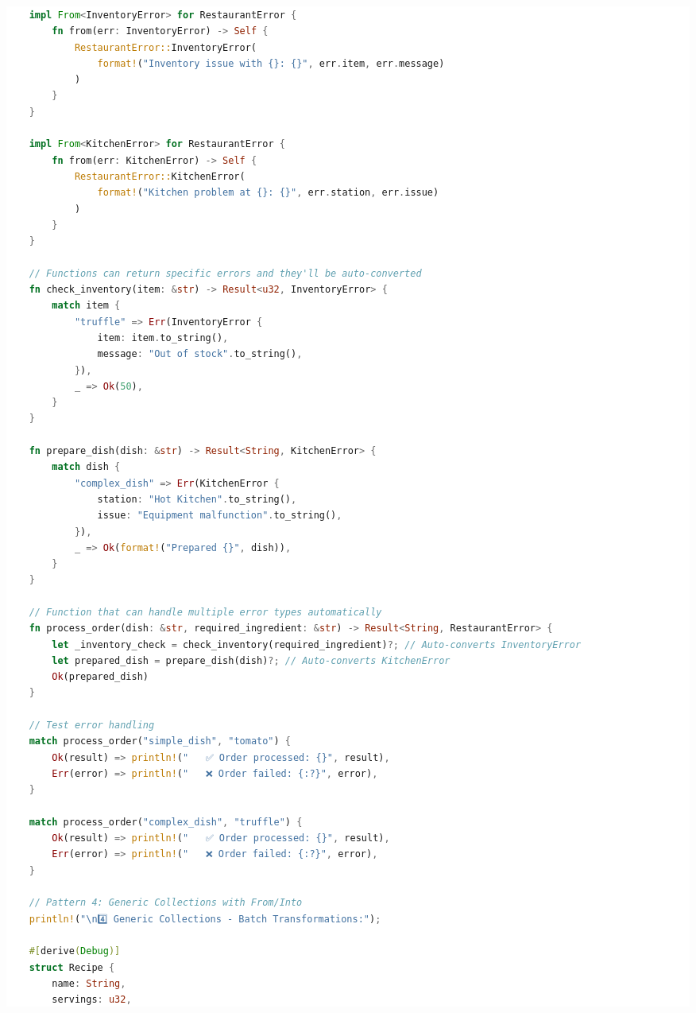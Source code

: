 ```rust
    impl From<InventoryError> for RestaurantError {
        fn from(err: InventoryError) -> Self {
            RestaurantError::InventoryError(
                format!("Inventory issue with {}: {}", err.item, err.message)
            )
        }
    }

    impl From<KitchenError> for RestaurantError {
        fn from(err: KitchenError) -> Self {
            RestaurantError::KitchenError(
                format!("Kitchen problem at {}: {}", err.station, err.issue)
            )
        }
    }

    // Functions can return specific errors and they'll be auto-converted
    fn check_inventory(item: &str) -> Result<u32, InventoryError> {
        match item {
            "truffle" => Err(InventoryError {
                item: item.to_string(),
                message: "Out of stock".to_string(),
            }),
            _ => Ok(50),
        }
    }

    fn prepare_dish(dish: &str) -> Result<String, KitchenError> {
        match dish {
            "complex_dish" => Err(KitchenError {
                station: "Hot Kitchen".to_string(),
                issue: "Equipment malfunction".to_string(),
            }),
            _ => Ok(format!("Prepared {}", dish)),
        }
    }

    // Function that can handle multiple error types automatically
    fn process_order(dish: &str, required_ingredient: &str) -> Result<String, RestaurantError> {
        let _inventory_check = check_inventory(required_ingredient)?; // Auto-converts InventoryError
        let prepared_dish = prepare_dish(dish)?; // Auto-converts KitchenError
        Ok(prepared_dish)
    }

    // Test error handling
    match process_order("simple_dish", "tomato") {
        Ok(result) => println!("   ✅ Order processed: {}", result),
        Err(error) => println!("   ❌ Order failed: {:?}", error),
    }

    match process_order("complex_dish", "truffle") {
        Ok(result) => println!("   ✅ Order processed: {}", result),
        Err(error) => println!("   ❌ Order failed: {:?}", error),
    }

    // Pattern 4: Generic Collections with From/Into
    println!("\n4️⃣ Generic Collections - Batch Transformations:");

    #[derive(Debug)]
    struct Recipe {
        name: String,
        servings: u32,
```